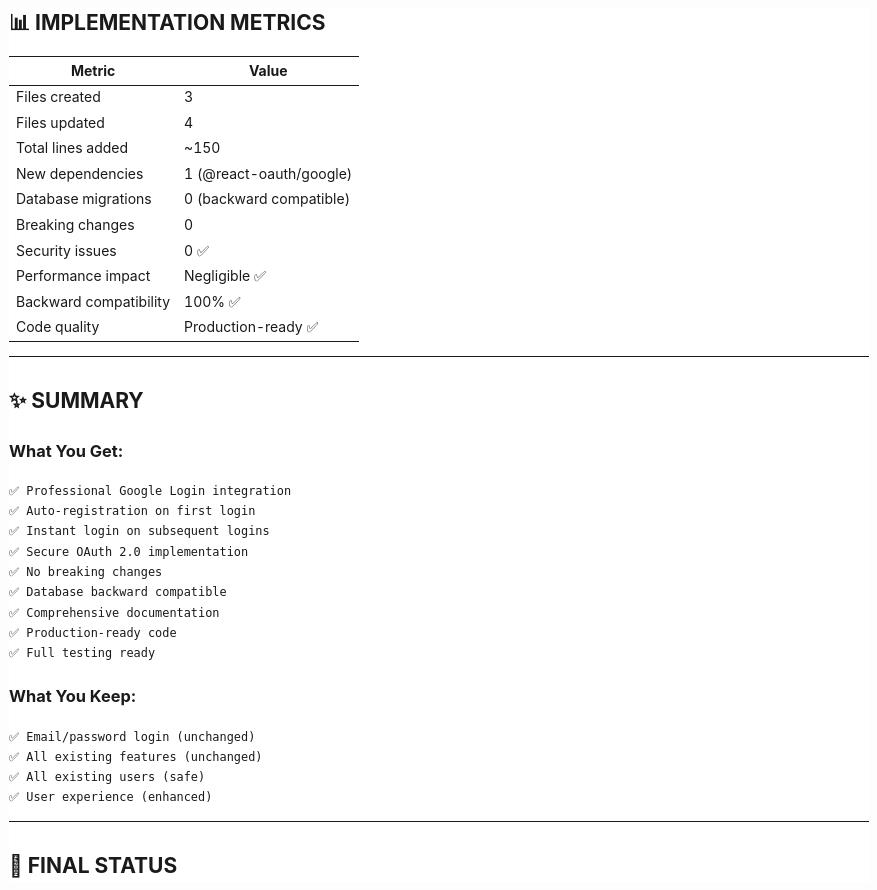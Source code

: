 
## 📊 IMPLEMENTATION METRICS

| Metric | Value |
|--------|-------|
| Files created | 3 |
| Files updated | 4 |
| Total lines added | ~150 |
| New dependencies | 1 (@react-oauth/google) |
| Database migrations | 0 (backward compatible) |
| Breaking changes | 0 |
| Security issues | 0 ✅ |
| Performance impact | Negligible ✅ |
| Backward compatibility | 100% ✅ |
| Code quality | Production-ready ✅ |

---

## ✨ SUMMARY

### What You Get:
```
✅ Professional Google Login integration
✅ Auto-registration on first login
✅ Instant login on subsequent logins
✅ Secure OAuth 2.0 implementation
✅ No breaking changes
✅ Database backward compatible
✅ Comprehensive documentation
✅ Production-ready code
✅ Full testing ready
```

### What You Keep:
```
✅ Email/password login (unchanged)
✅ All existing features (unchanged)
✅ All existing users (safe)
✅ User experience (enhanced)
```

---

## 🎉 FINAL STATUS
